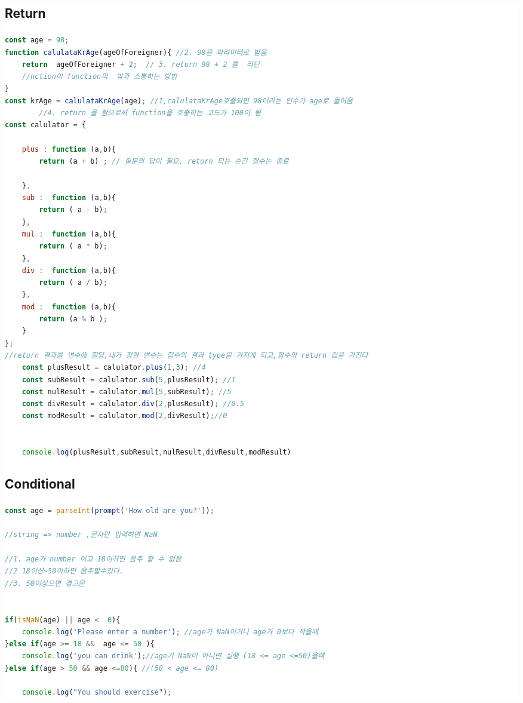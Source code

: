
## Return 

```javascript
const age = 98;  
function calulataKrAge(ageOfForeigner){ //2. 98을 파라미터로 받음
    return  ageOfForeigner + 2;  // 3. return 98 + 2 를  리턴
    //nction이 function의  밖과 소통하는 방법
}
const krAge = calulataKrAge(age); //1,calulataKrAge호출되면 98이라는 인수가 age로 들어옴
        //4. return 을 함으로써 function을 호춯하는 코드가 100이 됨
const calulator = {

    plus : function (a,b){
        return (a + b) ; // 질문의 답이 필요, return 되는 순간 함수는 종료 
        
    },
    sub :  function (a,b){
        return ( a - b);
    },
    mul :  function (a,b){
        return ( a * b);
    },
    div :  function (a,b){
        return ( a / b);
    },
    mod :  function (a,b){
        return (a % b );
    }
};
//return 결과를 변수에 할당,내가 정한 변수는 함수의 결과 type을 가지게 되고,함수의 return 값을 가진다
    const plusResult = calulator.plus(1,3); //4
    const subResult = calulator.sub(5,plusResult); //1
    const nulResult = calulator.mul(5,subResult); //5
    const divResult = calulator.div(2,plusResult); //0.5
    const modResult = calulator.mod(2,divResult);//0


    console.log(plusResult,subResult,nulResult,divResult,modResult)

```

    
## Conditional

```javascript
const age = parseInt(prompt('How old are you?'));

//string => number ,문자만 입력하면 NaN

//1. age가 number 이고 18이하면 음주 할 수 없음
//2 18이상~50이하면 음주할수있다.
//3. 50이상으면 경고문


if(isNaN(age) || age <  0){ 
    console.log('Please enter a number'); //age가 NaN이거나 age가 0보다 작을때
}else if(age >= 18 &&  age <= 50 ){ 
    console.log('you can drink');//age가 NaN이 아니면 실행 (18 <= age <=50)을때
}else if(age > 50 && age <=80){ //(50 < age <= 80)

    console.log("You should exercise");

```
